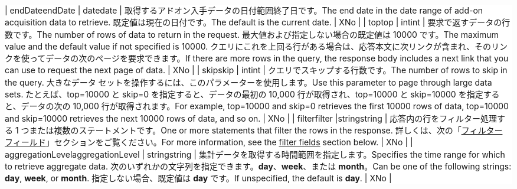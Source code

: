| <span data-ttu-id="b8dbc-148">endDate</span><span class="sxs-lookup"><span data-stu-id="b8dbc-148">endDate</span></span> | <span data-ttu-id="b8dbc-149">date</span><span class="sxs-lookup"><span data-stu-id="b8dbc-149">date</span></span> | <span data-ttu-id="b8dbc-150">取得するアドオン入手データの日付範囲終了日です。</span><span class="sxs-lookup"><span data-stu-id="b8dbc-150">The end date in the date range of add-on acquisition data to retrieve.</span></span> <span data-ttu-id="b8dbc-151">既定値は現在の日付です。</span><span class="sxs-lookup"><span data-stu-id="b8dbc-151">The default is the current date.</span></span> |  <span data-ttu-id="b8dbc-152">X</span><span class="sxs-lookup"><span data-stu-id="b8dbc-152">No</span></span>  |
| <span data-ttu-id="b8dbc-153">top</span><span class="sxs-lookup"><span data-stu-id="b8dbc-153">top</span></span> | <span data-ttu-id="b8dbc-154">int</span><span class="sxs-lookup"><span data-stu-id="b8dbc-154">int</span></span> | <span data-ttu-id="b8dbc-155">要求で返すデータの行数です。</span><span class="sxs-lookup"><span data-stu-id="b8dbc-155">The number of rows of data to return in the request.</span></span> <span data-ttu-id="b8dbc-156">最大値および指定しない場合の既定値は 10000 です。</span><span class="sxs-lookup"><span data-stu-id="b8dbc-156">The maximum value and the default value if not specified is 10000.</span></span> <span data-ttu-id="b8dbc-157">クエリにこれを上回る行がある場合は、応答本文に次リンクが含まれ、そのリンクを使ってデータの次のページを要求できます。</span><span class="sxs-lookup"><span data-stu-id="b8dbc-157">If there are more rows in the query, the response body includes a next link that you can use to request the next page of data.</span></span> |  <span data-ttu-id="b8dbc-158">X</span><span class="sxs-lookup"><span data-stu-id="b8dbc-158">No</span></span>  |
| <span data-ttu-id="b8dbc-159">skip</span><span class="sxs-lookup"><span data-stu-id="b8dbc-159">skip</span></span> | <span data-ttu-id="b8dbc-160">int</span><span class="sxs-lookup"><span data-stu-id="b8dbc-160">int</span></span> | <span data-ttu-id="b8dbc-161">クエリでスキップする行数です。</span><span class="sxs-lookup"><span data-stu-id="b8dbc-161">The number of rows to skip in the query.</span></span> <span data-ttu-id="b8dbc-162">大きなデータ セットを操作するには、このパラメーターを使用します。</span><span class="sxs-lookup"><span data-stu-id="b8dbc-162">Use this parameter to page through large data sets.</span></span> <span data-ttu-id="b8dbc-163">たとえば、top=10000 と skip=0 を指定すると、データの最初の 10,000 行が取得され、top=10000 と skip=10000 を指定すると、データの次の 10,000 行が取得されます。</span><span class="sxs-lookup"><span data-stu-id="b8dbc-163">For example, top=10000 and skip=0 retrieves the first 10000 rows of data, top=10000 and skip=10000 retrieves the next 10000 rows of data, and so on.</span></span> |  <span data-ttu-id="b8dbc-164">X</span><span class="sxs-lookup"><span data-stu-id="b8dbc-164">No</span></span>  |
| <span data-ttu-id="b8dbc-165">filter</span><span class="sxs-lookup"><span data-stu-id="b8dbc-165">filter</span></span> |<span data-ttu-id="b8dbc-166">string</span><span class="sxs-lookup"><span data-stu-id="b8dbc-166">string</span></span>  | <span data-ttu-id="b8dbc-167">応答内の行をフィルター処理する 1 つまたは複数のステートメントです。</span><span class="sxs-lookup"><span data-stu-id="b8dbc-167">One or more statements that filter the rows in the response.</span></span> <span data-ttu-id="b8dbc-168">詳しくは、次の「[フィルター フィールド](#filter-fields)」セクションをご覧ください。</span><span class="sxs-lookup"><span data-stu-id="b8dbc-168">For more information, see the [filter fields](#filter-fields) section below.</span></span> | <span data-ttu-id="b8dbc-169">X</span><span class="sxs-lookup"><span data-stu-id="b8dbc-169">No</span></span>   |
| <span data-ttu-id="b8dbc-170">aggregationLevel</span><span class="sxs-lookup"><span data-stu-id="b8dbc-170">aggregationLevel</span></span> | <span data-ttu-id="b8dbc-171">string</span><span class="sxs-lookup"><span data-stu-id="b8dbc-171">string</span></span> | <span data-ttu-id="b8dbc-172">集計データを取得する時間範囲を指定します。</span><span class="sxs-lookup"><span data-stu-id="b8dbc-172">Specifies the time range for which to retrieve aggregate data.</span></span> <span data-ttu-id="b8dbc-173">次のいずれかの文字列を指定できます。<strong>day</strong>、<strong>week</strong>、または <strong>month</strong>。</span><span class="sxs-lookup"><span data-stu-id="b8dbc-173">Can be one of the following strings: <strong>day</strong>, <strong>week</strong>, or <strong>month</strong>.</span></span> <span data-ttu-id="b8dbc-174">指定しない場合、既定値は <strong>day</strong> です。</span><span class="sxs-lookup"><span data-stu-id="b8dbc-174">If unspecified, the default is <strong>day</strong>.</span></span> | <span data-ttu-id="b8dbc-175">X</span><span class="sxs-lookup"><span data-stu-id="b8dbc-175">No</span></span> |